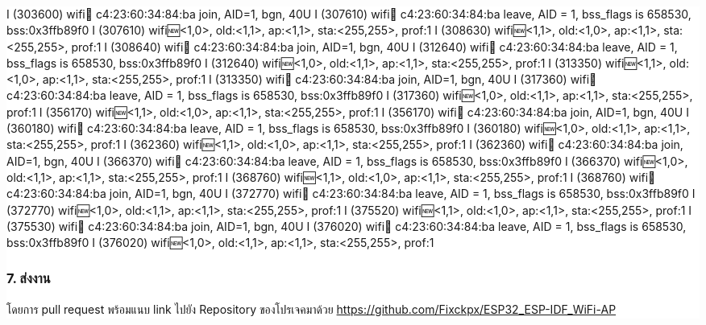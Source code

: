 I (303600) wifi:station: c4:23:60:34:84:ba join, AID=1, bgn, 40U
I (307610) wifi:station: c4:23:60:34:84:ba leave, AID = 1, bss_flags is 658530, bss:0x3ffb89f0
I (307610) wifi:new:<1,0>, old:<1,1>, ap:<1,1>, sta:<255,255>, prof:1
I (308630) wifi:new:<1,1>, old:<1,0>, ap:<1,1>, sta:<255,255>, prof:1
I (308640) wifi:station: c4:23:60:34:84:ba join, AID=1, bgn, 40U
I (312640) wifi:station: c4:23:60:34:84:ba leave, AID = 1, bss_flags is 658530, bss:0x3ffb89f0
I (312640) wifi:new:<1,0>, old:<1,1>, ap:<1,1>, sta:<255,255>, prof:1
I (313350) wifi:new:<1,1>, old:<1,0>, ap:<1,1>, sta:<255,255>, prof:1
I (313350) wifi:station: c4:23:60:34:84:ba join, AID=1, bgn, 40U
I (317360) wifi:station: c4:23:60:34:84:ba leave, AID = 1, bss_flags is 658530, bss:0x3ffb89f0
I (317360) wifi:new:<1,0>, old:<1,1>, ap:<1,1>, sta:<255,255>, prof:1
I (356170) wifi:new:<1,1>, old:<1,0>, ap:<1,1>, sta:<255,255>, prof:1
I (356170) wifi:station: c4:23:60:34:84:ba join, AID=1, bgn, 40U
I (360180) wifi:station: c4:23:60:34:84:ba leave, AID = 1, bss_flags is 658530, bss:0x3ffb89f0
I (360180) wifi:new:<1,0>, old:<1,1>, ap:<1,1>, sta:<255,255>, prof:1
I (362360) wifi:new:<1,1>, old:<1,0>, ap:<1,1>, sta:<255,255>, prof:1
I (362360) wifi:station: c4:23:60:34:84:ba join, AID=1, bgn, 40U
I (366370) wifi:station: c4:23:60:34:84:ba leave, AID = 1, bss_flags is 658530, bss:0x3ffb89f0
I (366370) wifi:new:<1,0>, old:<1,1>, ap:<1,1>, sta:<255,255>, prof:1
I (368760) wifi:new:<1,1>, old:<1,0>, ap:<1,1>, sta:<255,255>, prof:1
I (368760) wifi:station: c4:23:60:34:84:ba join, AID=1, bgn, 40U
I (372770) wifi:station: c4:23:60:34:84:ba leave, AID = 1, bss_flags is 658530, bss:0x3ffb89f0
I (372770) wifi:new:<1,0>, old:<1,1>, ap:<1,1>, sta:<255,255>, prof:1
I (375520) wifi:new:<1,1>, old:<1,0>, ap:<1,1>, sta:<255,255>, prof:1
I (375530) wifi:station: c4:23:60:34:84:ba join, AID=1, bgn, 40U
I (376020) wifi:station: c4:23:60:34:84:ba leave, AID = 1, bss_flags is 658530, bss:0x3ffb89f0
I (376020) wifi:new:<1,0>, old:<1,1>, ap:<1,1>, sta:<255,255>, prof:1






### 7. ส่งงาน

โดยการ pull request พร้อมแนบ link ไปยัง Repository ของโปรเจคมาด้วย
https://github.com/Fixckpx/ESP32_ESP-IDF_WiFi-AP

